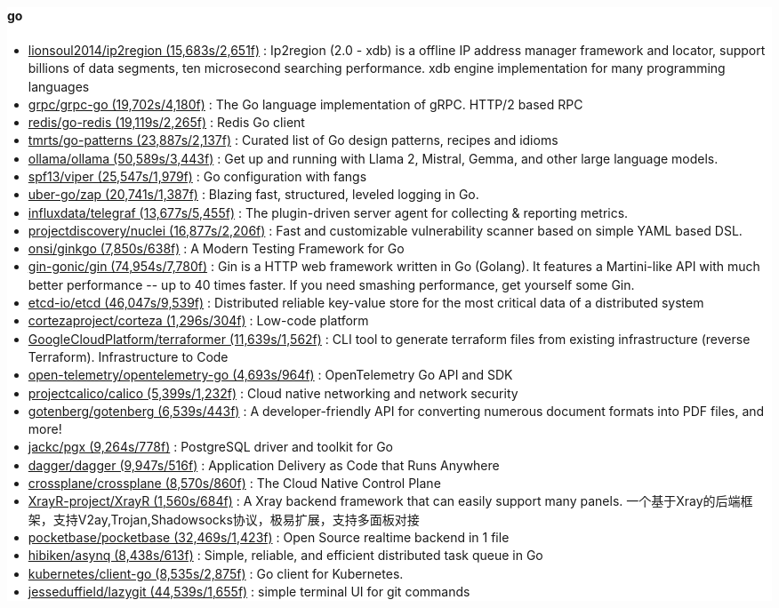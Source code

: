 #### go
* [lionsoul2014/ip2region (15,683s/2,651f)](https://github.com/lionsoul2014/ip2region) : Ip2region (2.0 - xdb) is a offline IP address manager framework and locator, support billions of data segments, ten microsecond searching performance. xdb engine implementation for many programming languages
* [grpc/grpc-go (19,702s/4,180f)](https://github.com/grpc/grpc-go) : The Go language implementation of gRPC. HTTP/2 based RPC
* [redis/go-redis (19,119s/2,265f)](https://github.com/redis/go-redis) : Redis Go client
* [tmrts/go-patterns (23,887s/2,137f)](https://github.com/tmrts/go-patterns) : Curated list of Go design patterns, recipes and idioms
* [ollama/ollama (50,589s/3,443f)](https://github.com/ollama/ollama) : Get up and running with Llama 2, Mistral, Gemma, and other large language models.
* [spf13/viper (25,547s/1,979f)](https://github.com/spf13/viper) : Go configuration with fangs
* [uber-go/zap (20,741s/1,387f)](https://github.com/uber-go/zap) : Blazing fast, structured, leveled logging in Go.
* [influxdata/telegraf (13,677s/5,455f)](https://github.com/influxdata/telegraf) : The plugin-driven server agent for collecting & reporting metrics.
* [projectdiscovery/nuclei (16,877s/2,206f)](https://github.com/projectdiscovery/nuclei) : Fast and customizable vulnerability scanner based on simple YAML based DSL.
* [onsi/ginkgo (7,850s/638f)](https://github.com/onsi/ginkgo) : A Modern Testing Framework for Go
* [gin-gonic/gin (74,954s/7,780f)](https://github.com/gin-gonic/gin) : Gin is a HTTP web framework written in Go (Golang). It features a Martini-like API with much better performance -- up to 40 times faster. If you need smashing performance, get yourself some Gin.
* [etcd-io/etcd (46,047s/9,539f)](https://github.com/etcd-io/etcd) : Distributed reliable key-value store for the most critical data of a distributed system
* [cortezaproject/corteza (1,296s/304f)](https://github.com/cortezaproject/corteza) : Low-code platform
* [GoogleCloudPlatform/terraformer (11,639s/1,562f)](https://github.com/GoogleCloudPlatform/terraformer) : CLI tool to generate terraform files from existing infrastructure (reverse Terraform). Infrastructure to Code
* [open-telemetry/opentelemetry-go (4,693s/964f)](https://github.com/open-telemetry/opentelemetry-go) : OpenTelemetry Go API and SDK
* [projectcalico/calico (5,399s/1,232f)](https://github.com/projectcalico/calico) : Cloud native networking and network security
* [gotenberg/gotenberg (6,539s/443f)](https://github.com/gotenberg/gotenberg) : A developer-friendly API for converting numerous document formats into PDF files, and more!
* [jackc/pgx (9,264s/778f)](https://github.com/jackc/pgx) : PostgreSQL driver and toolkit for Go
* [dagger/dagger (9,947s/516f)](https://github.com/dagger/dagger) : Application Delivery as Code that Runs Anywhere
* [crossplane/crossplane (8,570s/860f)](https://github.com/crossplane/crossplane) : The Cloud Native Control Plane
* [XrayR-project/XrayR (1,560s/684f)](https://github.com/XrayR-project/XrayR) : A Xray backend framework that can easily support many panels. 一个基于Xray的后端框架，支持V2ay,Trojan,Shadowsocks协议，极易扩展，支持多面板对接
* [pocketbase/pocketbase (32,469s/1,423f)](https://github.com/pocketbase/pocketbase) : Open Source realtime backend in 1 file
* [hibiken/asynq (8,438s/613f)](https://github.com/hibiken/asynq) : Simple, reliable, and efficient distributed task queue in Go
* [kubernetes/client-go (8,535s/2,875f)](https://github.com/kubernetes/client-go) : Go client for Kubernetes.
* [jesseduffield/lazygit (44,539s/1,655f)](https://github.com/jesseduffield/lazygit) : simple terminal UI for git commands
